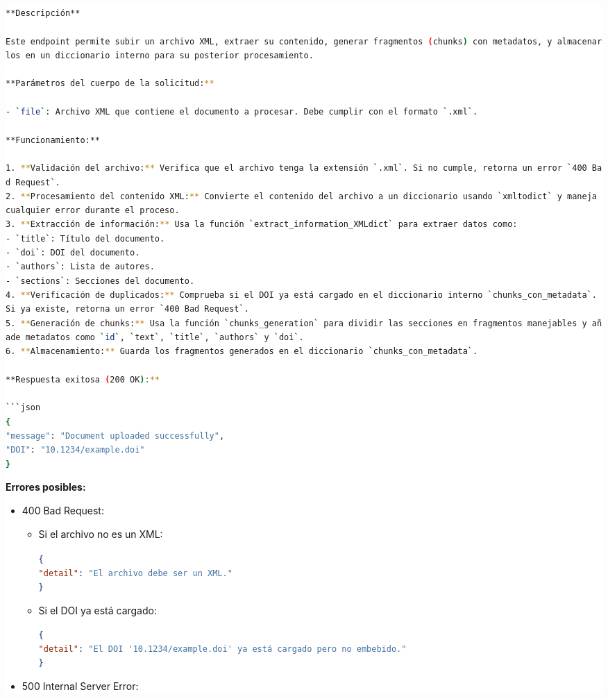    ```bash
**Descripción**

Este endpoint permite subir un archivo XML, extraer su contenido, generar fragmentos (chunks) con metadatos, y almacenarlos en un diccionario interno para su posterior procesamiento.

**Parámetros del cuerpo de la solicitud:**

- `file`: Archivo XML que contiene el documento a procesar. Debe cumplir con el formato `.xml`.

**Funcionamiento:**

1. **Validación del archivo:** Verifica que el archivo tenga la extensión `.xml`. Si no cumple, retorna un error `400 Bad Request`.
2. **Procesamiento del contenido XML:** Convierte el contenido del archivo a un diccionario usando `xmltodict` y maneja cualquier error durante el proceso.
3. **Extracción de información:** Usa la función `extract_information_XMLdict` para extraer datos como:
   - `title`: Título del documento.
   - `doi`: DOI del documento.
   - `authors`: Lista de autores.
   - `sections`: Secciones del documento.
4. **Verificación de duplicados:** Comprueba si el DOI ya está cargado en el diccionario interno `chunks_con_metadata`. Si ya existe, retorna un error `400 Bad Request`.
5. **Generación de chunks:** Usa la función `chunks_generation` para dividir las secciones en fragmentos manejables y añade metadatos como `id`, `text`, `title`, `authors` y `doi`.
6. **Almacenamiento:** Guarda los fragmentos generados en el diccionario `chunks_con_metadata`.

**Respuesta exitosa (200 OK):**

```json
{
  "message": "Document uploaded successfully",
  "DOI": "10.1234/example.doi"
}
```

**Errores posibles:**

- 400 Bad Request:

    - Si el archivo no es un XML:
        ```json
        {
        "detail": "El archivo debe ser un XML."
        }
        ```
    - Si el DOI ya está cargado:
        ```json
        {
        "detail": "El DOI '10.1234/example.doi' ya está cargado pero no embebido."
        }
        ```
- 500 Internal Server Error:
